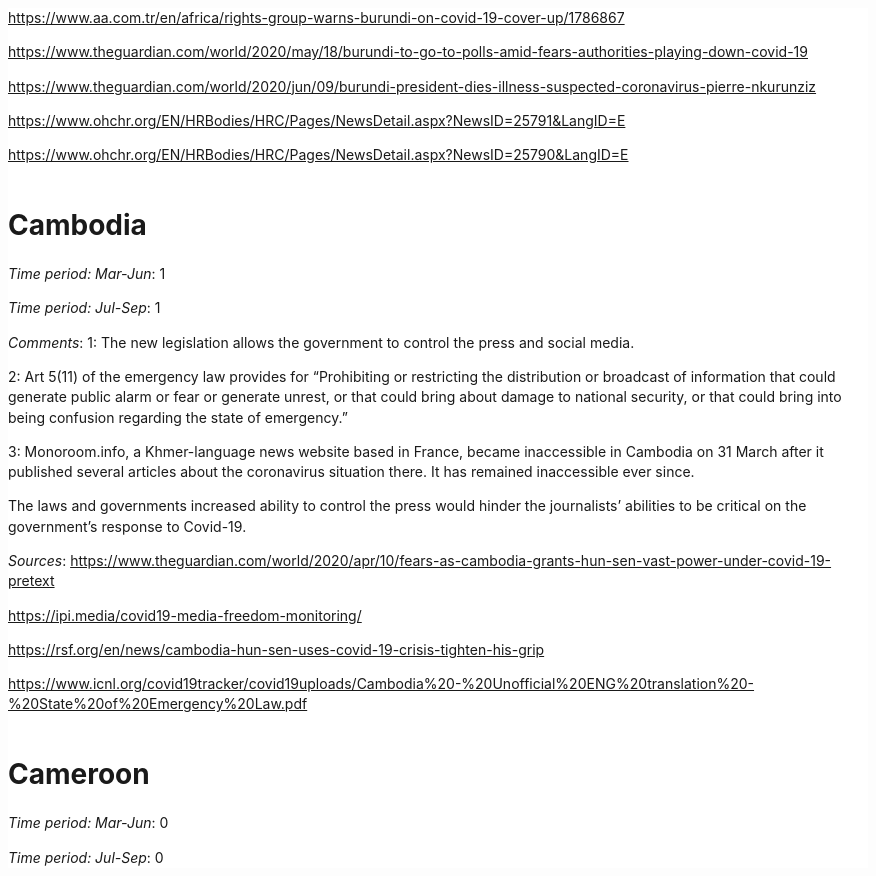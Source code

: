 https://www.aa.com.tr/en/africa/rights-group-warns-burundi-on-covid-19-cover-up/1786867

https://www.theguardian.com/world/2020/may/18/burundi-to-go-to-polls-amid-fears-authorities-playing-down-covid-19

https://www.theguardian.com/world/2020/jun/09/burundi-president-dies-illness-suspected-coronavirus-pierre-nkurunziz

https://www.ohchr.org/EN/HRBodies/HRC/Pages/NewsDetail.aspx?NewsID=25791&LangID=E

https://www.ohchr.org/EN/HRBodies/HRC/Pages/NewsDetail.aspx?NewsID=25790&LangID=E



# Cambodia 
*Time period: Mar-Jun*: 1

 
*Time period: Jul-Sep*: 1

 

*Comments*:
 1: The new legislation allows the government to control the press and social media.

2: Art 5(11) of the emergency law provides for “Prohibiting or restricting the distribution or broadcast of information that could generate public alarm or fear or generate unrest, or that could bring about damage to national security, or that could bring into being confusion regarding the state of emergency.” 

3: Monoroom.info, a Khmer-language news website based in France, became inaccessible in Cambodia on 31 March after it published several articles about the coronavirus situation there. It has remained inaccessible ever since.

The laws and governments increased ability to control the press would hinder the journalists’ abilities to be critical on the government’s response to Covid-19. 

*Sources*:
 https://www.theguardian.com/world/2020/apr/10/fears-as-cambodia-grants-hun-sen-vast-power-under-covid-19-pretext


https://ipi.media/covid19-media-freedom-monitoring/


https://rsf.org/en/news/cambodia-hun-sen-uses-covid-19-crisis-tighten-his-grip


https://www.icnl.org/covid19tracker/covid19uploads/Cambodia%20-%20Unofficial%20ENG%20translation%20-%20State%20of%20Emergency%20Law.pdf



# Cameroon 
*Time period: Mar-Jun*: 0

 
*Time period: Jul-Sep*: 0

 

